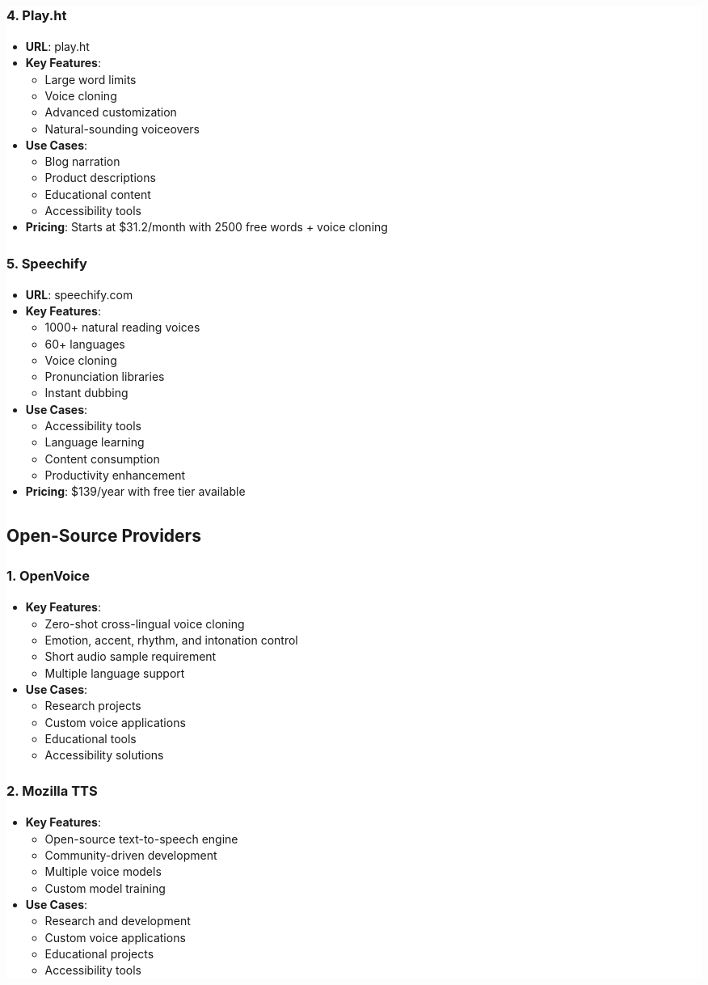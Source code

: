 ### 4. Play.ht
- **URL**: play.ht
- **Key Features**:
  - Large word limits
  - Voice cloning
  - Advanced customization
  - Natural-sounding voiceovers
- **Use Cases**:
  - Blog narration
  - Product descriptions
  - Educational content
  - Accessibility tools
- **Pricing**: Starts at $31.2/month with 2500 free words + voice cloning

### 5. Speechify
- **URL**: speechify.com
- **Key Features**:
  - 1000+ natural reading voices
  - 60+ languages
  - Voice cloning
  - Pronunciation libraries
  - Instant dubbing
- **Use Cases**:
  - Accessibility tools
  - Language learning
  - Content consumption
  - Productivity enhancement
- **Pricing**: $139/year with free tier available

## Open-Source Providers

### 1. OpenVoice
- **Key Features**:
  - Zero-shot cross-lingual voice cloning
  - Emotion, accent, rhythm, and intonation control
  - Short audio sample requirement
  - Multiple language support
- **Use Cases**:
  - Research projects
  - Custom voice applications
  - Educational tools
  - Accessibility solutions

### 2. Mozilla TTS
- **Key Features**:
  - Open-source text-to-speech engine
  - Community-driven development
  - Multiple voice models
  - Custom model training
- **Use Cases**:
  - Research and development
  - Custom voice applications
  - Educational projects
  - Accessibility tools

